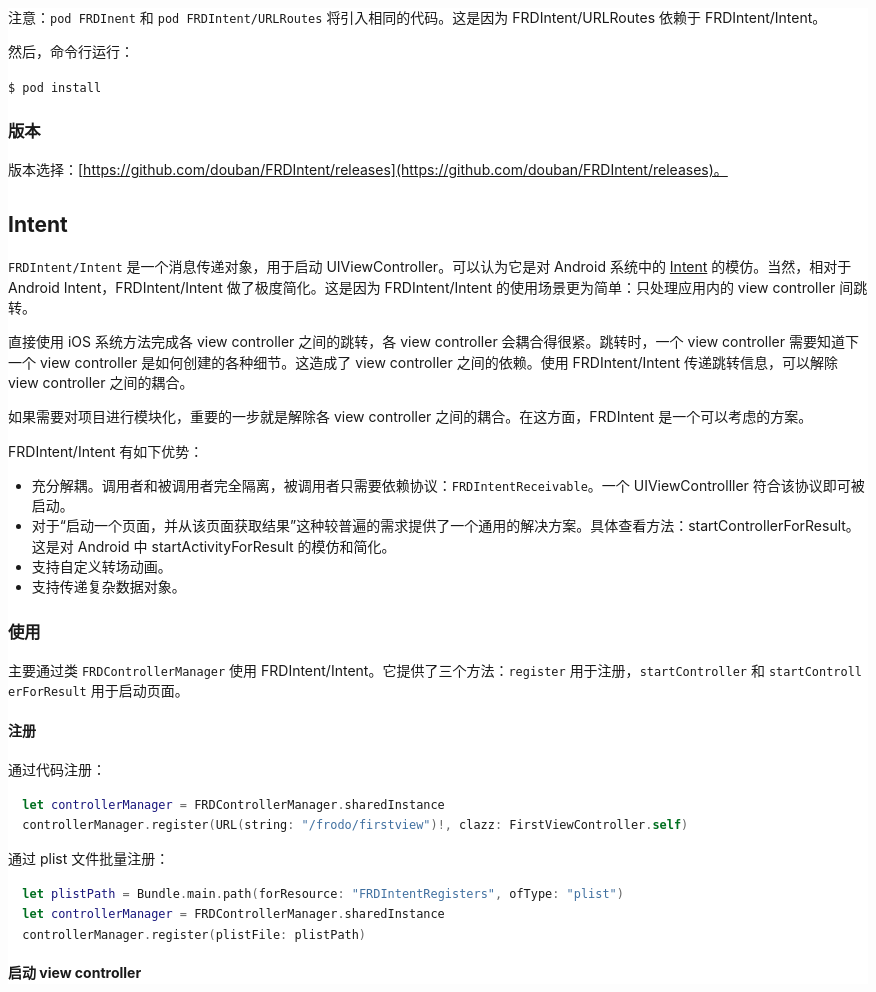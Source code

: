 注意：`pod FRDInent` 和 `pod FRDIntent/URLRoutes` 将引入相同的代码。这是因为 FRDIntent/URLRoutes 依赖于 FRDIntent/Intent。

然后，命令行运行：

```bash
$ pod install
```

### 版本

版本选择：[https://github.com/douban/FRDIntent/releases](https://github.com/douban/FRDIntent/releases)。


## Intent

`FRDIntent/Intent` 是一个消息传递对象，用于启动 UIViewController。可以认为它是对 Android 系统中的 [Intent](https://developer.android.com/guide/components/intents-filters.html) 的模仿。当然，相对于 Android Intent，FRDIntent/Intent 做了极度简化。这是因为 FRDIntent/Intent 的使用场景更为简单：只处理应用内的 view controller 间跳转。

直接使用 iOS 系统方法完成各 view controller 之间的跳转，各 view controller 会耦合得很紧。跳转时，一个 view controller 需要知道下一个 view controller 是如何创建的各种细节。这造成了 view controller 之间的依赖。使用 FRDIntent/Intent 传递跳转信息，可以解除 view controller 之间的耦合。

如果需要对项目进行模块化，重要的一步就是解除各 view controller 之间的耦合。在这方面，FRDIntent 是一个可以考虑的方案。

FRDIntent/Intent 有如下优势：

- 充分解耦。调用者和被调用者完全隔离，被调用者只需要依赖协议：`FRDIntentReceivable`。一个 UIViewControlller 符合该协议即可被启动。
- 对于“启动一个页面，并从该页面获取结果”这种较普遍的需求提供了一个通用的解决方案。具体查看方法：startControllerForResult。这是对 Android 中 startActivityForResult 的模仿和简化。
- 支持自定义转场动画。
- 支持传递复杂数据对象。

### 使用

主要通过类 `FRDControllerManager` 使用 FRDIntent/Intent。它提供了三个方法：`register` 用于注册，`startController` 和 `startControllerForResult` 用于启动页面。

#### 注册

通过代码注册：

```Swift
  let controllerManager = FRDControllerManager.sharedInstance
  controllerManager.register(URL(string: "/frodo/firstview")!, clazz: FirstViewController.self)
```

通过 plist 文件批量注册：

```Swift
  let plistPath = Bundle.main.path(forResource: "FRDIntentRegisters", ofType: "plist")
  let controllerManager = FRDControllerManager.sharedInstance
  controllerManager.register(plistFile: plistPath)
```

#### 启动 view controller
